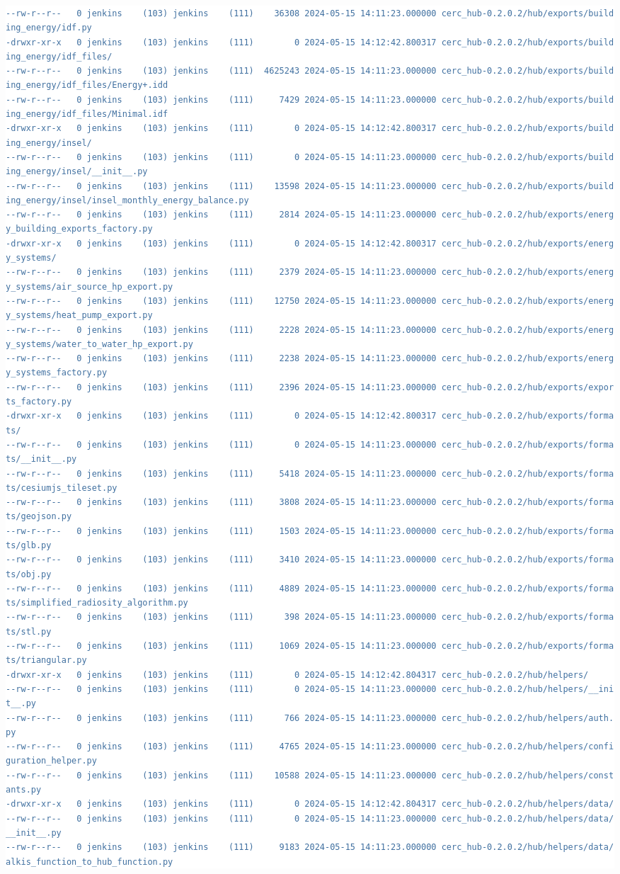 ```diff
--rw-r--r--   0 jenkins    (103) jenkins    (111)    36308 2024-05-15 14:11:23.000000 cerc_hub-0.2.0.2/hub/exports/building_energy/idf.py
-drwxr-xr-x   0 jenkins    (103) jenkins    (111)        0 2024-05-15 14:12:42.800317 cerc_hub-0.2.0.2/hub/exports/building_energy/idf_files/
--rw-r--r--   0 jenkins    (103) jenkins    (111)  4625243 2024-05-15 14:11:23.000000 cerc_hub-0.2.0.2/hub/exports/building_energy/idf_files/Energy+.idd
--rw-r--r--   0 jenkins    (103) jenkins    (111)     7429 2024-05-15 14:11:23.000000 cerc_hub-0.2.0.2/hub/exports/building_energy/idf_files/Minimal.idf
-drwxr-xr-x   0 jenkins    (103) jenkins    (111)        0 2024-05-15 14:12:42.800317 cerc_hub-0.2.0.2/hub/exports/building_energy/insel/
--rw-r--r--   0 jenkins    (103) jenkins    (111)        0 2024-05-15 14:11:23.000000 cerc_hub-0.2.0.2/hub/exports/building_energy/insel/__init__.py
--rw-r--r--   0 jenkins    (103) jenkins    (111)    13598 2024-05-15 14:11:23.000000 cerc_hub-0.2.0.2/hub/exports/building_energy/insel/insel_monthly_energy_balance.py
--rw-r--r--   0 jenkins    (103) jenkins    (111)     2814 2024-05-15 14:11:23.000000 cerc_hub-0.2.0.2/hub/exports/energy_building_exports_factory.py
-drwxr-xr-x   0 jenkins    (103) jenkins    (111)        0 2024-05-15 14:12:42.800317 cerc_hub-0.2.0.2/hub/exports/energy_systems/
--rw-r--r--   0 jenkins    (103) jenkins    (111)     2379 2024-05-15 14:11:23.000000 cerc_hub-0.2.0.2/hub/exports/energy_systems/air_source_hp_export.py
--rw-r--r--   0 jenkins    (103) jenkins    (111)    12750 2024-05-15 14:11:23.000000 cerc_hub-0.2.0.2/hub/exports/energy_systems/heat_pump_export.py
--rw-r--r--   0 jenkins    (103) jenkins    (111)     2228 2024-05-15 14:11:23.000000 cerc_hub-0.2.0.2/hub/exports/energy_systems/water_to_water_hp_export.py
--rw-r--r--   0 jenkins    (103) jenkins    (111)     2238 2024-05-15 14:11:23.000000 cerc_hub-0.2.0.2/hub/exports/energy_systems_factory.py
--rw-r--r--   0 jenkins    (103) jenkins    (111)     2396 2024-05-15 14:11:23.000000 cerc_hub-0.2.0.2/hub/exports/exports_factory.py
-drwxr-xr-x   0 jenkins    (103) jenkins    (111)        0 2024-05-15 14:12:42.800317 cerc_hub-0.2.0.2/hub/exports/formats/
--rw-r--r--   0 jenkins    (103) jenkins    (111)        0 2024-05-15 14:11:23.000000 cerc_hub-0.2.0.2/hub/exports/formats/__init__.py
--rw-r--r--   0 jenkins    (103) jenkins    (111)     5418 2024-05-15 14:11:23.000000 cerc_hub-0.2.0.2/hub/exports/formats/cesiumjs_tileset.py
--rw-r--r--   0 jenkins    (103) jenkins    (111)     3808 2024-05-15 14:11:23.000000 cerc_hub-0.2.0.2/hub/exports/formats/geojson.py
--rw-r--r--   0 jenkins    (103) jenkins    (111)     1503 2024-05-15 14:11:23.000000 cerc_hub-0.2.0.2/hub/exports/formats/glb.py
--rw-r--r--   0 jenkins    (103) jenkins    (111)     3410 2024-05-15 14:11:23.000000 cerc_hub-0.2.0.2/hub/exports/formats/obj.py
--rw-r--r--   0 jenkins    (103) jenkins    (111)     4889 2024-05-15 14:11:23.000000 cerc_hub-0.2.0.2/hub/exports/formats/simplified_radiosity_algorithm.py
--rw-r--r--   0 jenkins    (103) jenkins    (111)      398 2024-05-15 14:11:23.000000 cerc_hub-0.2.0.2/hub/exports/formats/stl.py
--rw-r--r--   0 jenkins    (103) jenkins    (111)     1069 2024-05-15 14:11:23.000000 cerc_hub-0.2.0.2/hub/exports/formats/triangular.py
-drwxr-xr-x   0 jenkins    (103) jenkins    (111)        0 2024-05-15 14:12:42.804317 cerc_hub-0.2.0.2/hub/helpers/
--rw-r--r--   0 jenkins    (103) jenkins    (111)        0 2024-05-15 14:11:23.000000 cerc_hub-0.2.0.2/hub/helpers/__init__.py
--rw-r--r--   0 jenkins    (103) jenkins    (111)      766 2024-05-15 14:11:23.000000 cerc_hub-0.2.0.2/hub/helpers/auth.py
--rw-r--r--   0 jenkins    (103) jenkins    (111)     4765 2024-05-15 14:11:23.000000 cerc_hub-0.2.0.2/hub/helpers/configuration_helper.py
--rw-r--r--   0 jenkins    (103) jenkins    (111)    10588 2024-05-15 14:11:23.000000 cerc_hub-0.2.0.2/hub/helpers/constants.py
-drwxr-xr-x   0 jenkins    (103) jenkins    (111)        0 2024-05-15 14:12:42.804317 cerc_hub-0.2.0.2/hub/helpers/data/
--rw-r--r--   0 jenkins    (103) jenkins    (111)        0 2024-05-15 14:11:23.000000 cerc_hub-0.2.0.2/hub/helpers/data/__init__.py
--rw-r--r--   0 jenkins    (103) jenkins    (111)     9183 2024-05-15 14:11:23.000000 cerc_hub-0.2.0.2/hub/helpers/data/alkis_function_to_hub_function.py
```